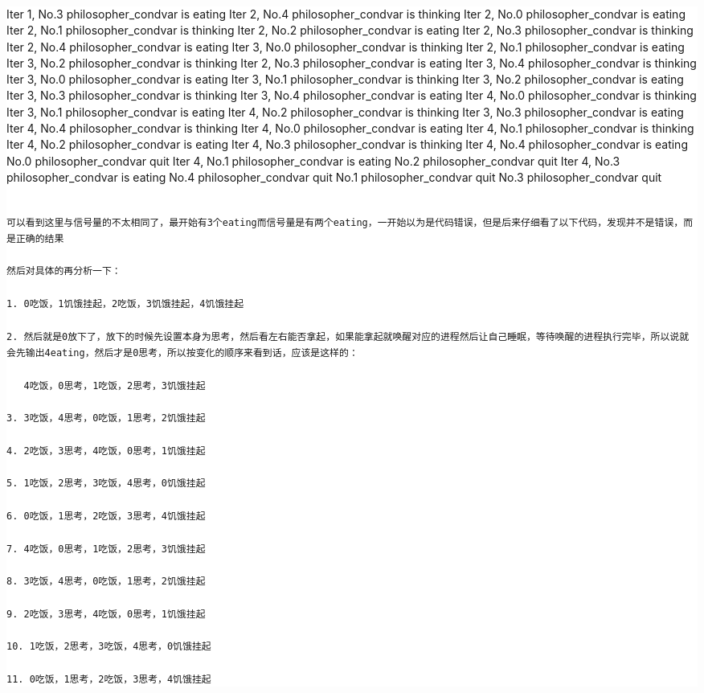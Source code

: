 Iter 1, No.3 philosopher_condvar is eating
Iter 2, No.4 philosopher_condvar is thinking
Iter 2, No.0 philosopher_condvar is eating
Iter 2, No.1 philosopher_condvar is thinking
Iter 2, No.2 philosopher_condvar is eating
Iter 2, No.3 philosopher_condvar is thinking
Iter 2, No.4 philosopher_condvar is eating
Iter 3, No.0 philosopher_condvar is thinking
Iter 2, No.1 philosopher_condvar is eating
Iter 3, No.2 philosopher_condvar is thinking
Iter 2, No.3 philosopher_condvar is eating
Iter 3, No.4 philosopher_condvar is thinking
Iter 3, No.0 philosopher_condvar is eating
Iter 3, No.1 philosopher_condvar is thinking
Iter 3, No.2 philosopher_condvar is eating
Iter 3, No.3 philosopher_condvar is thinking
Iter 3, No.4 philosopher_condvar is eating
Iter 4, No.0 philosopher_condvar is thinking
Iter 3, No.1 philosopher_condvar is eating
Iter 4, No.2 philosopher_condvar is thinking
Iter 3, No.3 philosopher_condvar is eating
Iter 4, No.4 philosopher_condvar is thinking
Iter 4, No.0 philosopher_condvar is eating
Iter 4, No.1 philosopher_condvar is thinking
Iter 4, No.2 philosopher_condvar is eating
Iter 4, No.3 philosopher_condvar is thinking
Iter 4, No.4 philosopher_condvar is eating
No.0 philosopher_condvar quit
Iter 4, No.1 philosopher_condvar is eating
No.2 philosopher_condvar quit
Iter 4, No.3 philosopher_condvar is eating
No.4 philosopher_condvar quit
No.1 philosopher_condvar quit
No.3 philosopher_condvar quit
```

可以看到这里与信号量的不太相同了，最开始有3个eating而信号量是有两个eating，一开始以为是代码错误，但是后来仔细看了以下代码，发现并不是错误，而是正确的结果

然后对具体的再分析一下：

1. 0吃饭，1饥饿挂起，2吃饭，3饥饿挂起，4饥饿挂起

2. 然后就是0放下了，放下的时候先设置本身为思考，然后看左右能否拿起，如果能拿起就唤醒对应的进程然后让自己睡眠，等待唤醒的进程执行完毕，所以说就会先输出4eating，然后才是0思考，所以按变化的顺序来看到话，应该是这样的：

   4吃饭，0思考，1吃饭，2思考，3饥饿挂起

3. 3吃饭，4思考，0吃饭，1思考，2饥饿挂起

4. 2吃饭，3思考，4吃饭，0思考，1饥饿挂起

5. 1吃饭，2思考，3吃饭，4思考，0饥饿挂起

6. 0吃饭，1思考，2吃饭，3思考，4饥饿挂起

7. 4吃饭，0思考，1吃饭，2思考，3饥饿挂起

8. 3吃饭，4思考，0吃饭，1思考，2饥饿挂起

9. 2吃饭，3思考，4吃饭，0思考，1饥饿挂起

10. 1吃饭，2思考，3吃饭，4思考，0饥饿挂起

11. 0吃饭，1思考，2吃饭，3思考，4饥饿挂起
```